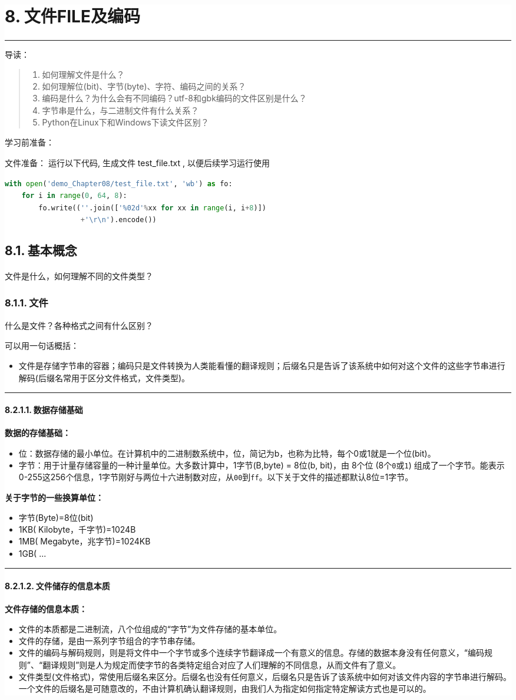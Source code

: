 # 8. 文件FILE及编码

---
导读：
> 1. 如何理解文件是什么？  
> 2. 如何理解位(bit)、字节(byte)、字符、编码之间的关系？  
> 3. 编码是什么？为什么会有不同编码？utf-8和gbk编码的文件区别是什么？  
> 4. 字节串是什么，与二进制文件有什么关系？  
> 5. Python在Linux下和Windows下读文件区别？  

学习前准备：

文件准备： 运行以下代码, 生成文件 test_file.txt , 以便后续学习运行使用

```python
with open('demo_Chapter08/test_file.txt', 'wb') as fo:
    for i in range(0, 64, 8):
        fo.write((''.join(['%02d'%xx for xx in range(i, i+8)])
                  +'\r\n').encode())
```

## 8.1. 基本概念

文件是什么，如何理解不同的文件类型？

### 8.1.1. 文件

什么是文件？各种格式之间有什么区别？

可以用一句话概括：
- 文件是存储字节串的容器；编码只是文件转换为人类能看懂的翻译规则；后缀名只是告诉了该系统中如何对这个文件的这些字节串进行解码(后缀名常用于区分文件格式，文件类型)。


---
#### 8.2.1.1. 数据存储基础

**数据的存储基础：** 

- 位：数据存储的最小单位。在计算机中的二进制数系统中，位，简记为b，也称为比特，每个0或1就是一个位(bit)。
- 字节：用于计量存储容量的一种计量单位。大多数计算中，1字节(B,byte) = 8位(b, bit)，由 8个位 (8个`0`或`1`) 组成了一个字节。能表示0-255这256个信息，1字节刚好与两位十六进制数对应，从`00`到`ff`。以下关于文件的描述都默认8位=1字节。

**关于字节的一些换算单位：**
- 字节(Byte)=8位(bit)
- 1KB( Kilobyte，千字节)=1024B
- 1MB( Megabyte，兆字节)=1024KB
- 1GB( ... 


---
#### 8.2.1.2. 文件储存的信息本质

**文件存储的信息本质：**
- 文件的本质都是二进制流，八个位组成的“字节”为文件存储的基本单位。
- 文件的存储，是由一系列字节组合的字节串存储。
- 文件的编码与解码规则，则是将文件中一个字节或多个连续字节翻译成一个有意义的信息。存储的数据本身没有任何意义，“编码规则”、“翻译规则”则是人为规定而使字节的各类特定组合对应了人们理解的不同信息，从而文件有了意义。
- 文件类型(文件格式)，常使用后缀名来区分。后缀名也没有任何意义，后缀名只是告诉了该系统中如何对该文件内容的字节串进行解码。一个文件的后缀名是可随意改的，不由计算机确认翻译规则，由我们人为指定如何指定特定解读方式也是可以的。 
